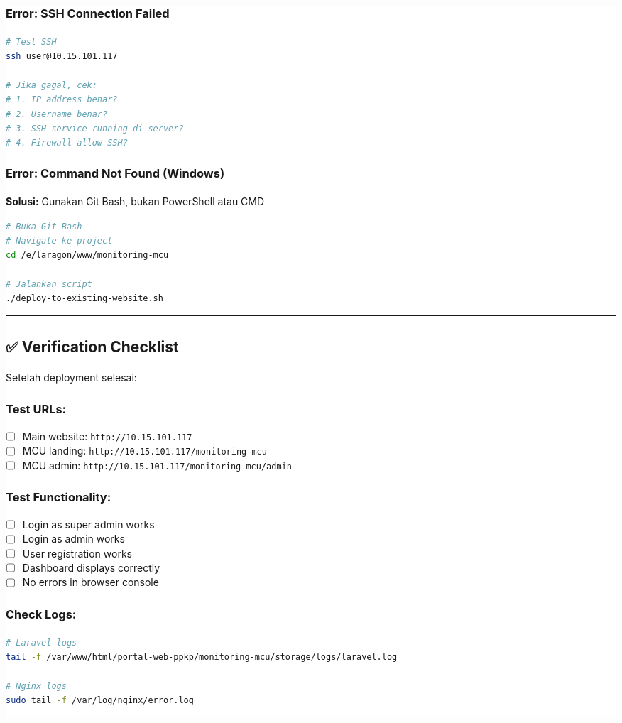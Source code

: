 ### Error: SSH Connection Failed

```bash
# Test SSH
ssh user@10.15.101.117

# Jika gagal, cek:
# 1. IP address benar?
# 2. Username benar?
# 3. SSH service running di server?
# 4. Firewall allow SSH?
```

### Error: Command Not Found (Windows)

**Solusi:** Gunakan Git Bash, bukan PowerShell atau CMD

```bash
# Buka Git Bash
# Navigate ke project
cd /e/laragon/www/monitoring-mcu

# Jalankan script
./deploy-to-existing-website.sh
```

---

## ✅ Verification Checklist

Setelah deployment selesai:

### Test URLs:
- [ ] Main website: `http://10.15.101.117`
- [ ] MCU landing: `http://10.15.101.117/monitoring-mcu`
- [ ] MCU admin: `http://10.15.101.117/monitoring-mcu/admin`

### Test Functionality:
- [ ] Login as super admin works
- [ ] Login as admin works
- [ ] User registration works
- [ ] Dashboard displays correctly
- [ ] No errors in browser console

### Check Logs:
```bash
# Laravel logs
tail -f /var/www/html/portal-web-ppkp/monitoring-mcu/storage/logs/laravel.log

# Nginx logs
sudo tail -f /var/log/nginx/error.log
```

---